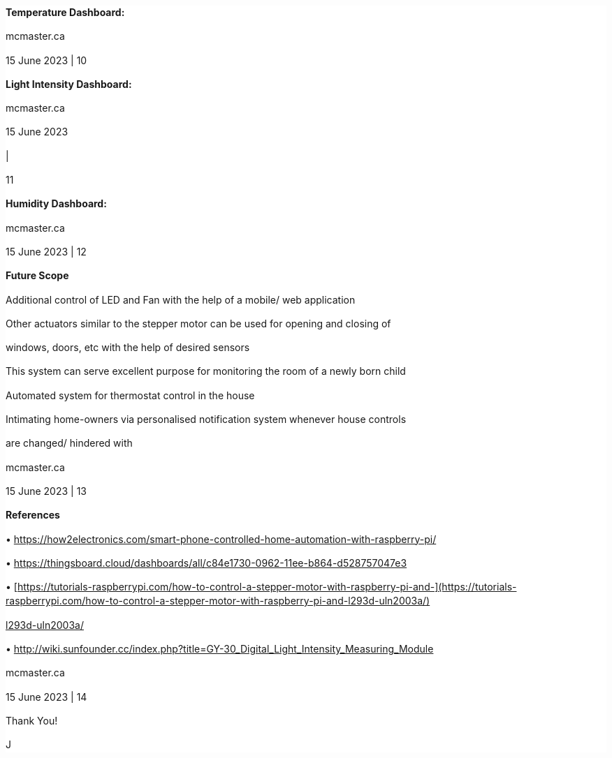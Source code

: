 **Temperature Dashboard:**

mcmaster.ca

15 June 2023 | 10



<a name="br11"></a> 

**Light Intensity Dashboard:**

mcmaster.ca

15 June 2023

|

11



<a name="br12"></a> 

**Humidity Dashboard:**

mcmaster.ca

15 June 2023 | 12



<a name="br13"></a> 

**Future Scope**

Additional control of LED and Fan with the help of a mobile/ web application

Other actuators similar to the stepper motor can be used for opening and closing of

windows, doors, etc with the help of desired sensors

This system can serve excellent purpose for monitoring the room of a newly born child

Automated system for thermostat control in the house

Intimating home-owners via personalised notification system whenever house controls

are changed/ hindered with

mcmaster.ca

15 June 2023 | 13



<a name="br14"></a> 

**References**

• <https://how2electronics.com/smart-phone-controlled-home-automation-with-raspberry-pi/>

• <https://thingsboard.cloud/dashboards/all/c84e1730-0962-11ee-b864-d528757047e3>

• [https://tutorials-raspberrypi.com/how-to-control-a-stepper-motor-with-raspberry-pi-and-](https://tutorials-raspberrypi.com/how-to-control-a-stepper-motor-with-raspberry-pi-and-l293d-uln2003a/)

[l293d-uln2003a/](https://tutorials-raspberrypi.com/how-to-control-a-stepper-motor-with-raspberry-pi-and-l293d-uln2003a/)

• <http://wiki.sunfounder.cc/index.php?title=GY-30_Digital_Light_Intensity_Measuring_Module>

mcmaster.ca

15 June 2023 | 14



<a name="br15"></a> 

Thank You!

J

